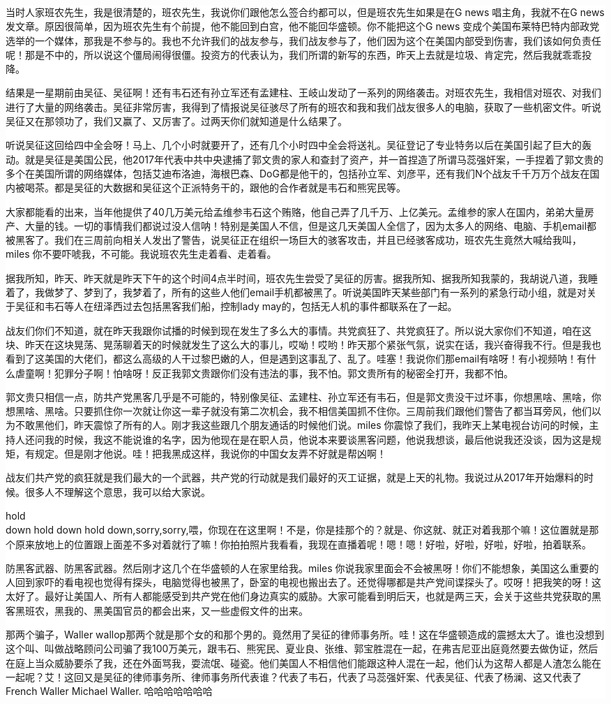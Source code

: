 


当时人家班农先生，我是很清楚的，班农先生，我说你们跟他怎么签合约都可以，但是班农先生如果是在G news 唱主角，我就不在G news发文章。原因很简单，因为班农先生有个前提，他不能回到白宫，他不能回华盛顿。你不能把这个G news 变成个美国布莱特巴特内部政党选举的一个媒体，那我是不参与的。我也不允许我们的战友参与，我们战友参与了，他们因为这个在美国内部受到伤害，我们该如何负责任呢！那是不中的，所以说这个僵局闹得很僵。投资方的代表认为，我们所谓的新写的东西，昨天上去就是垃圾、肯定完，然后我就乖乖投降。




结果是一星期前由吴征、吴征啊！还有韦石还有孙立军还有孟建柱、王岐山发动了一系列的网络袭击。对班农先生，我相信对班农、对我们进行了大量的网络袭击。吴征非常厉害，我得到了情报说吴征骇尽了所有的班农和我和我们战友很多人的电脑，获取了一些机密文件。听说吴征又在那领功了，我们又赢了、又厉害了。过两天你们就知道是什么结果了。 




听说吴征这回给四中全会呀！马上、几个小时就要开了，还有几个小时四中全会将送礼。吴征登记了专业特务以后在美国引起了巨大的轰动。就是吴征是美国公民，他2017年代表中共中央逮捕了郭文贵的家人和查封了资产，并一首捏造了所谓马蕊强奸案，一手捏着了郭文贵的多个在美国所谓的网络媒体，包括艾迪布洛迪，海根巴森、DoG都是他干的，包括孙立军、刘彦平，还有我们N个战友千千万万个战友在国内被喝茶。都是吴征的大数据和吴征这个正派特务干的，跟他的合作者就是韦石和熊宪民等。




大家都能看的出来，当年他提供了40几万美元给孟维参韦石这个贿赂，他自己弄了几千万、上亿美元。孟维参的家人在国内，弟弟大量房产、大量的钱。一切的事情我们都说过没人信呐！特别是美国人不信，但是这几天美国人全信了，因为太多人的网络、电脑、手机email都被黑客了。我们在三周前向相关人发出了警告，说吴征正在组织一场巨大的骇客攻击，并且已经骇客成功，班农先生竟然大喊给我叫，miles 你不要吓唬我，不可能。我说班农先生走着看、走着看。




据我所知，昨天、昨天就是昨天下午的这个时间4点半时间，班农先生尝受了吴征的厉害。据我所知、据我所知我蒙的，我胡说八道，我睡着了，我做梦了、梦到了，我梦着了，所有的这些人他们email手机都被黑了。听说美国昨天某些部门有一系列的紧急行动小组，就是对关于吴征和韦石等人在纽泽西过去包括黑客我们船，控制lady may的，包括无人机的事件都联系在了一起。




战友们你们不知道，就在昨天我跟你试播的时候到现在发生了多么大的事情。共党疯狂了、共党疯狂了。所以说大家你们不知道，咱在这块、昨天在这块晃荡、晃荡聊着天的时候就发生了这么大的事儿，哎呦！哎哟！昨天那个紧张气氛，说实在话，我兴奋得我不行。但是我也看到了这美国的大佬们，都这么高级的人干过黎巴嫩的人，但是遇到这事乱了、乱了。哇塞！我说你们那email有啥呀！有小视频呐！有什么虐童啊！犯罪分子啊！怕啥呀！反正我郭文贵跟你们没有违法的事，我不怕。郭文贵所有的秘密全打开，我都不怕。




郭文贵只相信一点，防共产党黑客几乎是不可能的，特别像吴征、孟建柱、孙立军还有韦石，但是郭文贵没干过坏事，你想黑啥、黑啥，你想黑啥、黑啥。只要抓住你一次就让你这一辈子就没有第二次机会，我不相信美国抓不住你。三周前我们跟他们警告了都当耳旁风，他们以为不敢黑他们，昨天震惊了所有的人。刚才我这些跟几个朋友通话的时候他们说。miles 你震惊了我们，我昨天上某电视台访问的时候，主持人还问我的时候，我这不能说谁的名字，因为他现在是在职人员，他说本来要谈黑客问题，他说我想谈，最后他说我还没谈，因为这是规矩，有规定。但是刚才他说。哇！把我黑成这样，我说你的中国女友弄不好就是帮凶啊！




战友们共产党的疯狂就是我们最大的一个武器，共产党的行动就是我们最好的灭工证据，就是上天的礼物。我说过从2017年开始爆料的时候。很多人不理解这个意思，我可以给大家说。 




hold<br>down hold down hold down,sorry,sorry,喂，你现在在这里啊！不是，你是挂那个的？就是、你这就、就正对着我那个嘛！这位置就是那个原来放地上的位置跟上面差不多对着就行了嘛！你拍拍照片我看看，我现在直播着呢！嗯！嗯！好啦，好啦，好啦，好啦，拍着联系。




防黑客武器、防黑客武器。然后刚才这几个在华盛顿的人在家里给我。miles 你说我家里面会不会被黑呀！你们不能想象，美国这么重要的人回到家吓的看电视也觉得有探头，电脑觉得也被黑了，卧室的电视也搬出去了。还觉得哪都是共产党间谍探头了。哎呀！把我笑的呀！这太好了。最好让美国人、所有人都能感受到共产党在他们身边真实的威胁。大家可能看到明后天，也就是两三天，会关于这些共党获取的黑客黑班农，黑我的、黑美国官员的都会出来，又一些虚假文件的出来。




那两个骗子，Waller wallop那两个就是那个女的和那个男的。竟然用了吴征的律师事务所。哇！这在华盛顿造成的震撼太大了。谁也没想到这个叫、叫做战略顾问公司骗了我100万美元，跟韦石、熊宪民、夏业良、张维、郭宝胜混在一起，在弗吉尼亚出庭竟然要去做伪证，然后在庭上当众威胁要杀了我，还在外面骂我，耍流氓、碰瓷。他们美国人不相信他们能跟这种人混在一起，他们认为这帮人都是人渣怎么能在一起呢？艾！这回又是吴征的律师事务所、律师事务所代表谁？代表了韦石，代表了马蕊强奸案、代表吴征、代表了杨澜、这又代表了French Waller Michael Waller. 哈哈哈哈哈哈哈
